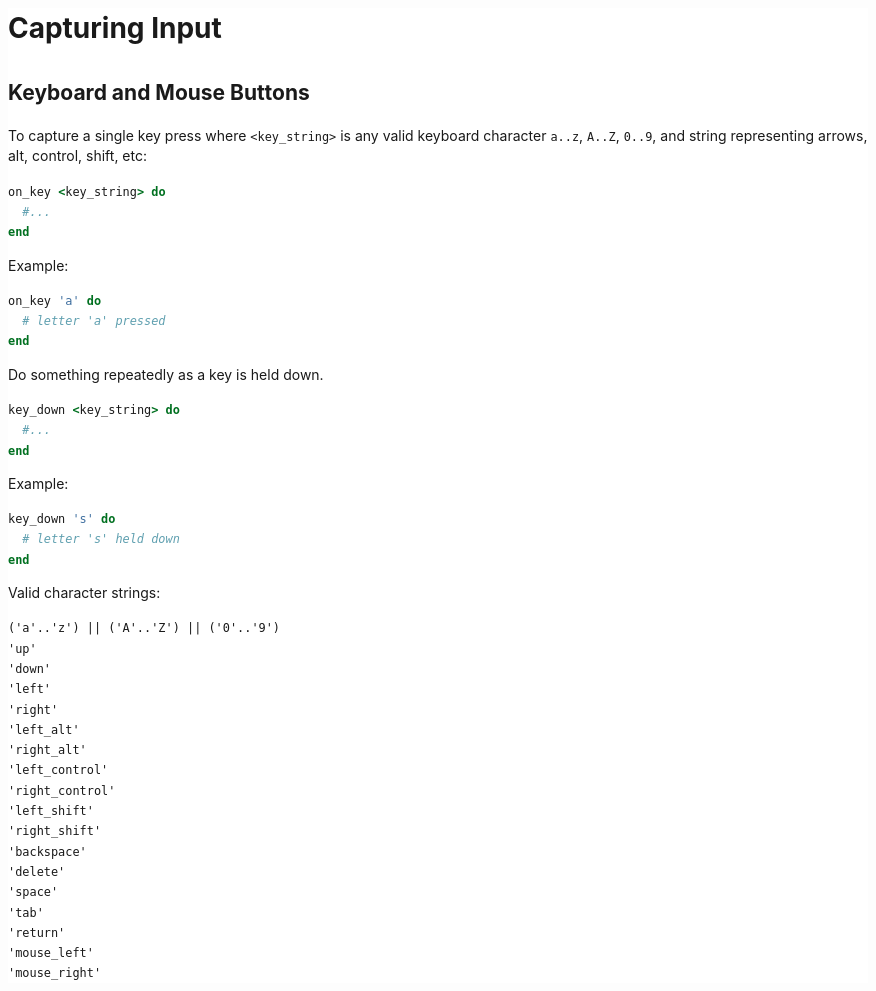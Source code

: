

# Capturing Input

## Keyboard and Mouse Buttons

To capture a single key press where `<key_string>` is any valid keyboard character `a..z`, `A..Z`, `0..9`, and string representing arrows, alt, control, shift, etc:

```ruby
on_key <key_string> do
  #...
end
```

Example:

```ruby
on_key 'a' do
  # letter 'a' pressed
end
```

Do something repeatedly as a key is held down.

```ruby
key_down <key_string> do
  #...
end
```

Example:

```ruby
key_down 's' do
  # letter 's' held down
end
```

Valid character strings:

```
('a'..'z') || ('A'..'Z') || ('0'..'9')
'up'
'down'
'left'
'right'
'left_alt'
'right_alt'
'left_control'
'right_control'
'left_shift'
'right_shift'
'backspace'
'delete'
'space'
'tab'
'return'
'mouse_left'
'mouse_right'
```
